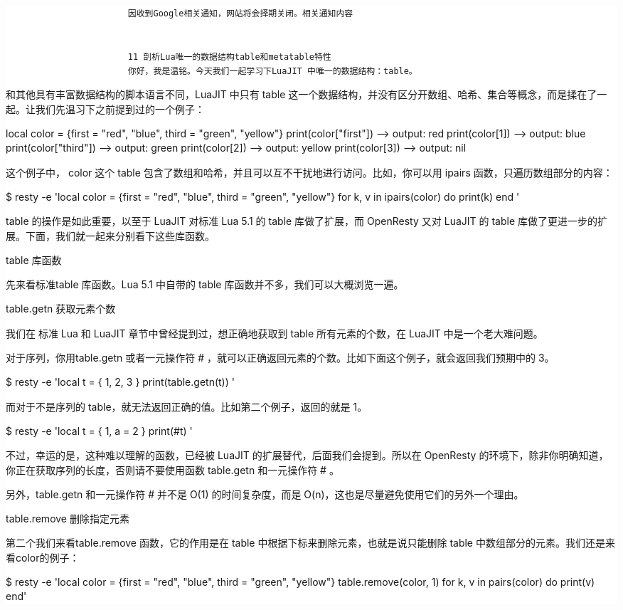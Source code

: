 
                            
                            因收到Google相关通知，网站将会择期关闭。相关通知内容
                            
                            
                            11 剖析Lua唯一的数据结构table和metatable特性
                            你好，我是温铭。今天我们一起学习下LuaJIT 中唯一的数据结构：table。

和其他具有丰富数据结构的脚本语言不同，LuaJIT 中只有 table 这一个数据结构，并没有区分开数组、哈希、集合等概念，而是揉在了一起。让我们先温习下之前提到过的一个例子：

local color = {first = "red", "blue", third = "green", "yellow"}
print(color["first"])                 --> output: red
print(color[1])                         --> output: blue
print(color["third"])                --> output: green
print(color[2])                         --> output: yellow
print(color[3])                         --> output: nil


这个例子中， color 这个 table 包含了数组和哈希，并且可以互不干扰地进行访问。比如，你可以用 ipairs 函数，只遍历数组部分的内容：

$ resty -e 'local color = {first = "red", "blue", third = "green", "yellow"}
for k, v in ipairs(color) do
     print(k)
end
'


table 的操作是如此重要，以至于 LuaJIT 对标准 Lua 5.1 的 table 库做了扩展，而 OpenResty 又对 LuaJIT 的 table 库做了更进一步的扩展。下面，我们就一起来分别看下这些库函数。

table 库函数

先来看标准table 库函数。Lua 5.1 中自带的 table 库函数并不多，我们可以大概浏览一遍。

table.getn 获取元素个数

我们在 标准 Lua 和 LuaJIT 章节中曾经提到过，想正确地获取到 table 所有元素的个数，在 LuaJIT 中是一个老大难问题。

对于序列，你用table.getn 或者一元操作符 # ，就可以正确返回元素的个数。比如下面这个例子，就会返回我们预期中的 3。

$ resty -e 'local t = { 1, 2, 3 }
print(table.getn(t)) '


而对于不是序列的 table，就无法返回正确的值。比如第二个例子，返回的就是 1。

$ resty -e 'local t = { 1, a = 2 }
print(#t) '


不过，幸运的是，这种难以理解的函数，已经被 LuaJIT 的扩展替代，后面我们会提到。所以在 OpenResty 的环境下，除非你明确知道，你正在获取序列的长度，否则请不要使用函数 table.getn 和一元操作符 # 。

另外，table.getn 和一元操作符 # 并不是 O(1) 的时间复杂度，而是 O(n)，这也是尽量避免使用它们的另外一个理由。

table.remove 删除指定元素

第二个我们来看table.remove 函数，它的作用是在 table 中根据下标来删除元素，也就是说只能删除 table 中数组部分的元素。我们还是来看color的例子：

$ resty -e 'local color = {first = "red", "blue", third = "green", "yellow"}
  table.remove(color, 1)
  for k, v in pairs(color) do
      print(v)
  end'
